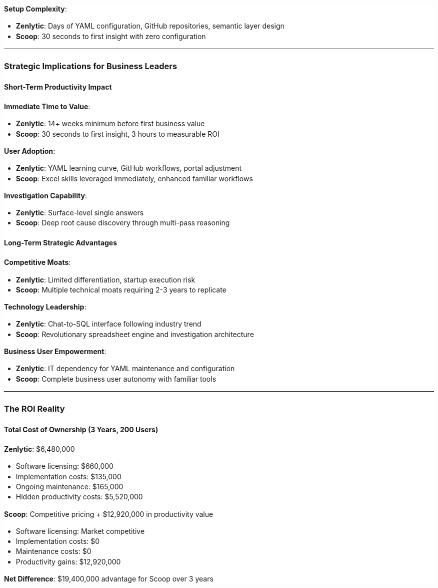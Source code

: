 **Setup Complexity**:
- **Zenlytic**: Days of YAML configuration, GitHub repositories, semantic layer design
- **Scoop**: 30 seconds to first insight with zero configuration

---

### Strategic Implications for Business Leaders

#### Short-Term Productivity Impact

**Immediate Time to Value**:
- **Zenlytic**: 14+ weeks minimum before first business value
- **Scoop**: 30 seconds to first insight, 3 hours to measurable ROI

**User Adoption**:
- **Zenlytic**: YAML learning curve, GitHub workflows, portal adjustment
- **Scoop**: Excel skills leveraged immediately, enhanced familiar workflows

**Investigation Capability**:
- **Zenlytic**: Surface-level single answers
- **Scoop**: Deep root cause discovery through multi-pass reasoning

#### Long-Term Strategic Advantages

**Competitive Moats**:
- **Zenlytic**: Limited differentiation, startup execution risk
- **Scoop**: Multiple technical moats requiring 2-3 years to replicate

**Technology Leadership**:
- **Zenlytic**: Chat-to-SQL interface following industry trend
- **Scoop**: Revolutionary spreadsheet engine and investigation architecture

**Business User Empowerment**:
- **Zenlytic**: IT dependency for YAML maintenance and configuration
- **Scoop**: Complete business user autonomy with familiar tools

---

### The ROI Reality

#### Total Cost of Ownership (3 Years, 200 Users)

**Zenlytic**: $6,480,000
- Software licensing: $660,000
- Implementation costs: $135,000
- Ongoing maintenance: $165,000
- Hidden productivity costs: $5,520,000

**Scoop**: Competitive pricing + $12,920,000 in productivity value
- Software licensing: Market competitive
- Implementation costs: $0
- Maintenance costs: $0
- Productivity gains: $12,920,000

**Net Difference**: $19,400,000 advantage for Scoop over 3 years
